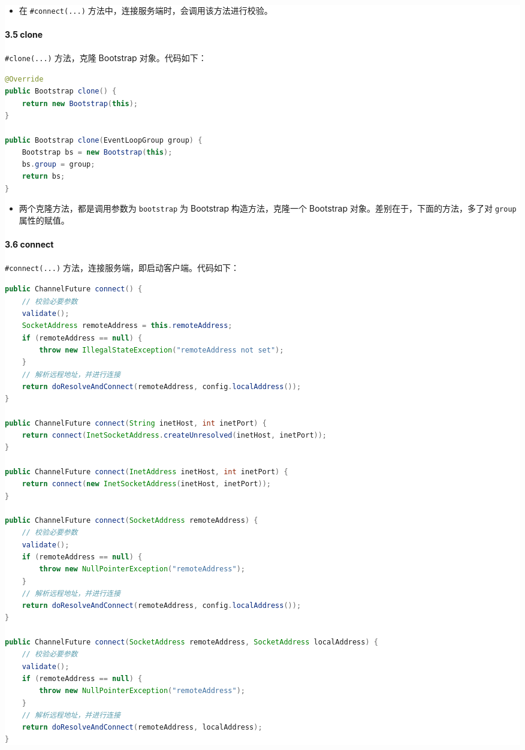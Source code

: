 - 在 `#connect(...)` 方法中，连接服务端时，会调用该方法进行校验。

#### 3.5 clone

`#clone(...)` 方法，克隆 Bootstrap 对象。代码如下：

```java
@Override
public Bootstrap clone() {
    return new Bootstrap(this);
}

public Bootstrap clone(EventLoopGroup group) {
    Bootstrap bs = new Bootstrap(this);
    bs.group = group;
    return bs;
}
```

- 两个克隆方法，都是调用参数为 `bootstrap` 为 Bootstrap 构造方法，克隆一个 Bootstrap 对象。差别在于，下面的方法，多了对 `group` 属性的赋值。

#### 3.6 connect

`#connect(...)` 方法，连接服务端，即启动客户端。代码如下：

```java
public ChannelFuture connect() {
    // 校验必要参数
    validate();
    SocketAddress remoteAddress = this.remoteAddress;
    if (remoteAddress == null) {
        throw new IllegalStateException("remoteAddress not set");
    }
    // 解析远程地址，并进行连接
    return doResolveAndConnect(remoteAddress, config.localAddress());
}

public ChannelFuture connect(String inetHost, int inetPort) {
    return connect(InetSocketAddress.createUnresolved(inetHost, inetPort));
}

public ChannelFuture connect(InetAddress inetHost, int inetPort) {
    return connect(new InetSocketAddress(inetHost, inetPort));
}

public ChannelFuture connect(SocketAddress remoteAddress) {
    // 校验必要参数
    validate();
    if (remoteAddress == null) {
        throw new NullPointerException("remoteAddress");
    }
    // 解析远程地址，并进行连接
    return doResolveAndConnect(remoteAddress, config.localAddress());
}

public ChannelFuture connect(SocketAddress remoteAddress, SocketAddress localAddress) {
    // 校验必要参数
    validate();
    if (remoteAddress == null) {
        throw new NullPointerException("remoteAddress");
    }
    // 解析远程地址，并进行连接
    return doResolveAndConnect(remoteAddress, localAddress);
}
```
